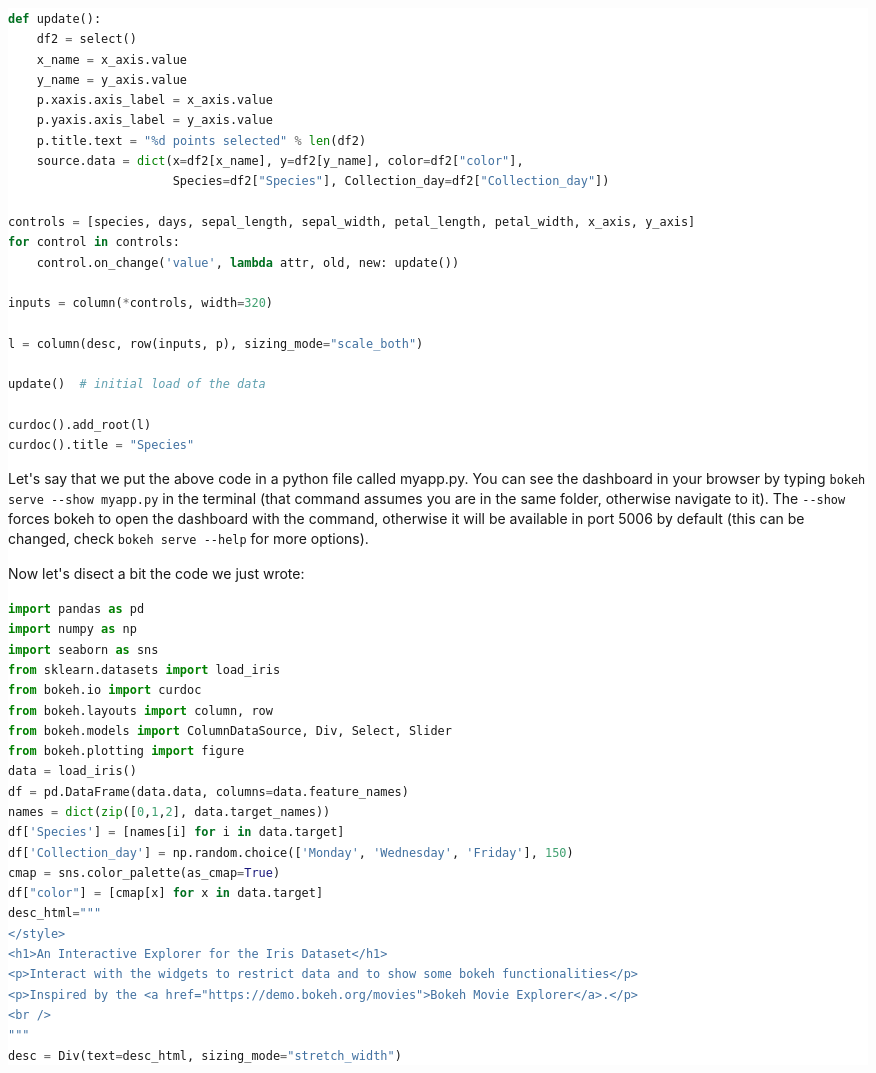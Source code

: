 ```python
def update():
    df2 = select()
    x_name = x_axis.value
    y_name = y_axis.value
    p.xaxis.axis_label = x_axis.value
    p.yaxis.axis_label = y_axis.value
    p.title.text = "%d points selected" % len(df2)
    source.data = dict(x=df2[x_name], y=df2[y_name], color=df2["color"], 
                       Species=df2["Species"], Collection_day=df2["Collection_day"])
    
controls = [species, days, sepal_length, sepal_width, petal_length, petal_width, x_axis, y_axis]
for control in controls:
    control.on_change('value', lambda attr, old, new: update())
    
inputs = column(*controls, width=320)

l = column(desc, row(inputs, p), sizing_mode="scale_both")

update()  # initial load of the data

curdoc().add_root(l)
curdoc().title = "Species"
```

Let's say that we put the above code in a python file called myapp.py. You can see the dashboard in your browser by typing `bokeh serve --show myapp.py` in the terminal (that command assumes you are in the same folder, otherwise navigate to it). The `--show` forces bokeh to open the dashboard with the command, otherwise it will be available in port 5006 by default (this can be changed, check `bokeh serve --help` for more options).

Now let's disect a bit the code we just wrote:

```python
import pandas as pd
import numpy as np
import seaborn as sns
from sklearn.datasets import load_iris
from bokeh.io import curdoc
from bokeh.layouts import column, row
from bokeh.models import ColumnDataSource, Div, Select, Slider
from bokeh.plotting import figure
data = load_iris()
df = pd.DataFrame(data.data, columns=data.feature_names)
names = dict(zip([0,1,2], data.target_names))
df['Species'] = [names[i] for i in data.target]
df['Collection_day'] = np.random.choice(['Monday', 'Wednesday', 'Friday'], 150)
cmap = sns.color_palette(as_cmap=True)
df["color"] = [cmap[x] for x in data.target]
desc_html="""
</style>
<h1>An Interactive Explorer for the Iris Dataset</h1>
<p>Interact with the widgets to restrict data and to show some bokeh functionalities</p>
<p>Inspired by the <a href="https://demo.bokeh.org/movies">Bokeh Movie Explorer</a>.</p>
<br />
"""
desc = Div(text=desc_html, sizing_mode="stretch_width")
```
